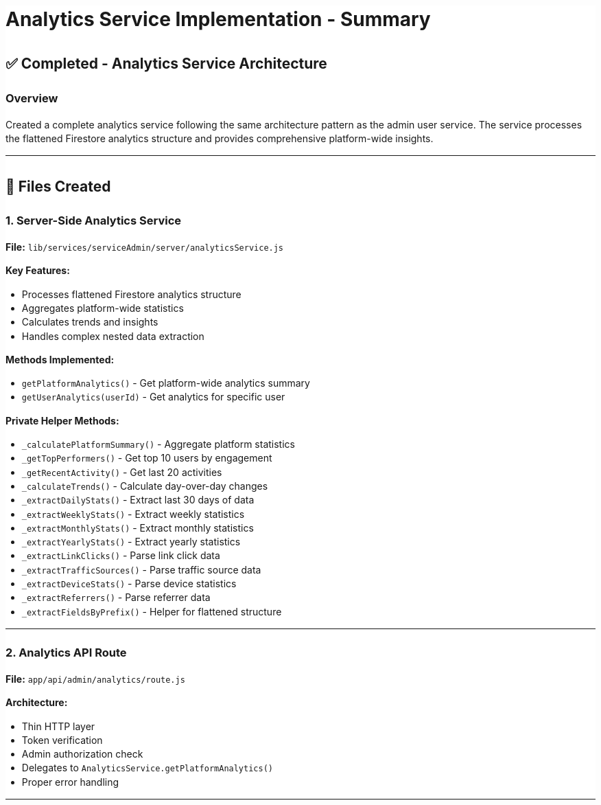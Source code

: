 # Analytics Service Implementation - Summary

## ✅ Completed - Analytics Service Architecture

### Overview
Created a complete analytics service following the same architecture pattern as the admin user service. The service processes the flattened Firestore analytics structure and provides comprehensive platform-wide insights.

---

## 📁 Files Created

### 1. Server-Side Analytics Service
**File:** `lib/services/serviceAdmin/server/analyticsService.js`

**Key Features:**
- Processes flattened Firestore analytics structure
- Aggregates platform-wide statistics
- Calculates trends and insights
- Handles complex nested data extraction

**Methods Implemented:**
- `getPlatformAnalytics()` - Get platform-wide analytics summary
- `getUserAnalytics(userId)` - Get analytics for specific user

**Private Helper Methods:**
- `_calculatePlatformSummary()` - Aggregate platform statistics
- `_getTopPerformers()` - Get top 10 users by engagement
- `_getRecentActivity()` - Get last 20 activities
- `_calculateTrends()` - Calculate day-over-day changes
- `_extractDailyStats()` - Extract last 30 days of data
- `_extractWeeklyStats()` - Extract weekly statistics
- `_extractMonthlyStats()` - Extract monthly statistics
- `_extractYearlyStats()` - Extract yearly statistics
- `_extractLinkClicks()` - Parse link click data
- `_extractTrafficSources()` - Parse traffic source data
- `_extractDeviceStats()` - Parse device statistics
- `_extractReferrers()` - Parse referrer data
- `_extractFieldsByPrefix()` - Helper for flattened structure

---

### 2. Analytics API Route
**File:** `app/api/admin/analytics/route.js`

**Architecture:**
- Thin HTTP layer
- Token verification
- Admin authorization check
- Delegates to `AnalyticsService.getPlatformAnalytics()`
- Proper error handling

---